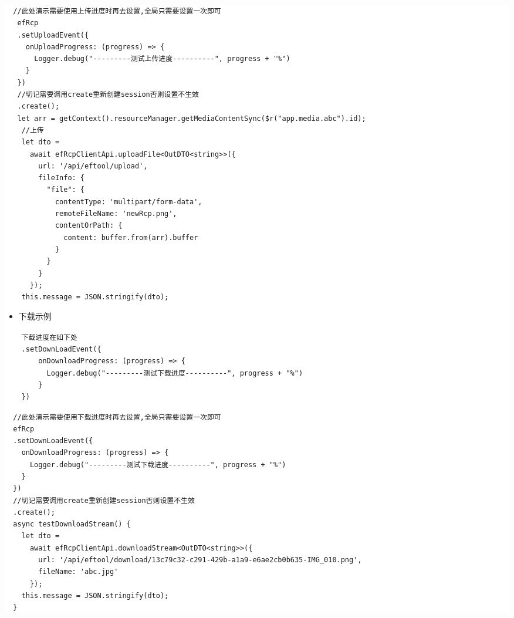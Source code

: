 ```
  //此处演示需要使用上传进度时再去设置,全局只需要设置一次即可
   efRcp
   .setUploadEvent({
     onUploadProgress: (progress) => {
       Logger.debug("---------测试上传进度----------", progress + "%")
     }
   })
   //切记需要调用create重新创建session否则设置不生效
   .create();
   let arr = getContext().resourceManager.getMediaContentSync($r("app.media.abc").id);
    //上传
    let dto =
      await efRcpClientApi.uploadFile<OutDTO<string>>({
        url: '/api/eftool/upload',
        fileInfo: {
          "file": {
            contentType: 'multipart/form-data',
            remoteFileName: 'newRcp.png',
            contentOrPath: {
              content: buffer.from(arr).buffer
            }
          }
        }
      });
    this.message = JSON.stringify(dto);
```

* 下载示例

```
    下载进度在如下处
    .setDownLoadEvent({
        onDownloadProgress: (progress) => {
          Logger.debug("---------测试下载进度----------", progress + "%")
        }
    })
```

```
  //此处演示需要使用下载进度时再去设置,全局只需要设置一次即可
  efRcp
  .setDownLoadEvent({
    onDownloadProgress: (progress) => {
      Logger.debug("---------测试下载进度----------", progress + "%")
    }
  })
  //切记需要调用create重新创建session否则设置不生效
  .create();
  async testDownloadStream() {
    let dto =
      await efRcpClientApi.downloadStream<OutDTO<string>>({
        url: '/api/eftool/download/13c79c32-c291-429b-a1a9-e6ae2cb0b635-IMG_010.png',
        fileName: 'abc.jpg'
      });
    this.message = JSON.stringify(dto);
  }
```
